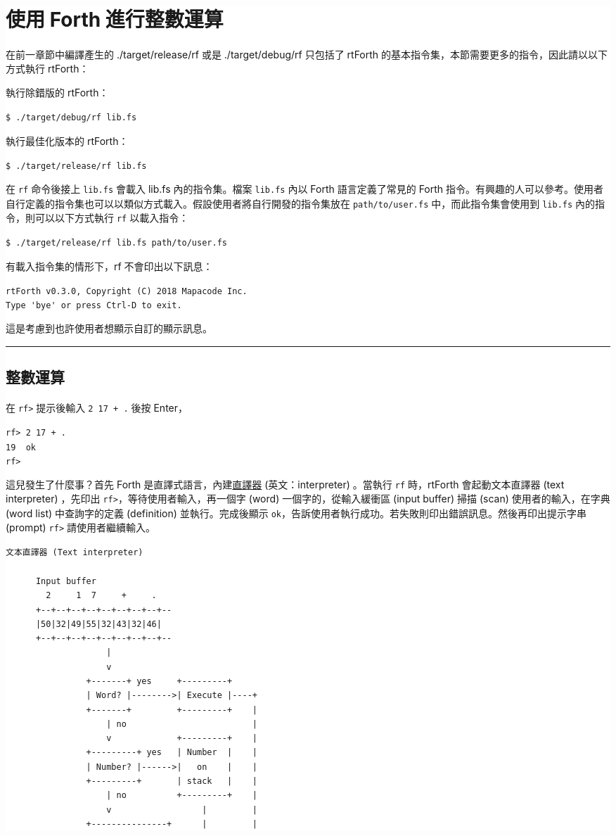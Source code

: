 # 使用 Forth 進行整數運算

在前一章節中編譯產生的 ./target/release/rf 或是 ./target/debug/rf 只包括了 rtForth 的基本指令集，本節需要更多的指令，因此請以以下方式執行 rtForth：

執行除錯版的 rtForth： 

```
$ ./target/debug/rf lib.fs
```

執行最佳化版本的 rtForth： 

```
$ ./target/release/rf lib.fs
```

在 `rf` 命令後接上 `lib.fs` 會載入 lib.fs 內的指令集。檔案 `lib.fs` 內以 Forth 語言定義了常見的 Forth 指令。有興趣的人可以參考。使用者自行定義的指令集也可以以類似方式載入。假設使用者將自行開發的指令集放在 `path/to/user.fs` 中，而此指令集會使用到 `lib.fs` 內的指令，則可以以下方式執行 `rf` 以載入指令：

```
$ ./target/release/rf lib.fs path/to/user.fs
```

有載入指令集的情形下，rf 不會印出以下訊息：

```
rtForth v0.3.0, Copyright (C) 2018 Mapacode Inc.
Type 'bye' or press Ctrl-D to exit.
```

這是考慮到也許使用者想顯示自訂的顯示訊息。

-------------------------------------
## 整數運算

在 `rf>` 提示後輸入 `2 17 + .` 後按 Enter， 

```
rf> 2 17 + .
19  ok
rf> 
```
這兒發生了什麼事？首先 Forth 是直譯式語言，內建[直譯器](https://zh.wikipedia.org/wiki/%E7%9B%B4%E8%AD%AF%E5%99%A8) (英文：interpreter) 。當執行 `rf` 時，rtForth 會起動文本直譯器 (text interpreter) ，先印出 `rf>`，等待使用者輸入，再一個字 (word) 一個字的，從輸入緩衝區 (input buffer) 掃描 (scan) 使用者的輸入，在字典 (word list) 中查詢字的定義 (definition) 並執行。完成後顯示 `ok`，告訴使用者執行成功。若失敗則印出錯誤訊息。然後再印出提示字串 (prompt) `rf>` 請使用者繼續輸入。

```
文本直譯器 (Text interpreter)

      Input buffer
        2     1  7     +     .
      +--+--+--+--+--+--+--+--+--
      |50|32|49|55|32|43|32|46|
      +--+--+--+--+--+--+--+--+--
                    |
                    v
                +-------+ yes     +---------+
                | Word? |-------->| Execute |----+
                +-------+         +---------+    |
                    | no                         |
                    v             +---------+    |
                +---------+ yes   | Number  |    |
                | Number? |------>|   on    |    |
                +---------+       | stack   |    |
                    | no          +---------+    |
                    v                  |         |
                +---------------+      |         |
```